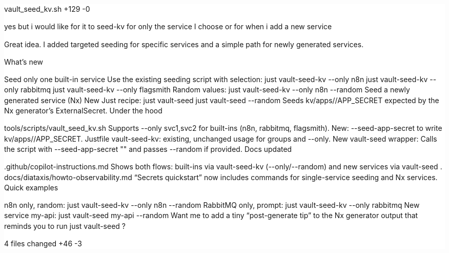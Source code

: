 vault_seed_kv.sh
+129
-0

yes but i would like for it to seed-kv for only the service I choose or for when i add a new service


Great idea. I added targeted seeding for specific services and a simple path for newly generated services.

What’s new

Seed only one built-in service
Use the existing seeding script with selection:
just vault-seed-kv --only n8n
just vault-seed-kv --only rabbitmq
just vault-seed-kv --only flagsmith
Random values:
just vault-seed-kv --only n8n --random
Seed a newly generated service (Nx)
New Just recipe:
just vault-seed <service>
just vault-seed <service> --random
Seeds kv/apps/<service>/APP_SECRET expected by the Nx generator’s ExternalSecret.
Under the hood

tools/scripts/vault_seed_kv.sh
Supports --only svc1,svc2 for built-ins (n8n, rabbitmq, flagsmith).
New: --seed-app-secret <name> to write kv/apps/<name>/APP_SECRET.
Justfile
vault-seed-kv: existing, unchanged usage for groups and --only.
New vault-seed <service> wrapper:
Calls the script with --seed-app-secret "<service>" and passes --random if provided.
Docs updated

.github/copilot-instructions.md
Shows both flows: built-ins via vault-seed-kv (--only/--random) and new services via vault-seed <name>.
docs/diataxis/howto-observability.md
“Secrets quickstart” now includes commands for single-service seeding and Nx services.
Quick examples

n8n only, random:
just vault-seed-kv --only n8n --random
RabbitMQ only, prompt:
just vault-seed-kv --only rabbitmq
New service my-api:
just vault-seed my-api --random
Want me to add a tiny “post-generate tip” to the Nx generator output that reminds you to run just vault-seed <name>?

4 files changed
+46
-3

